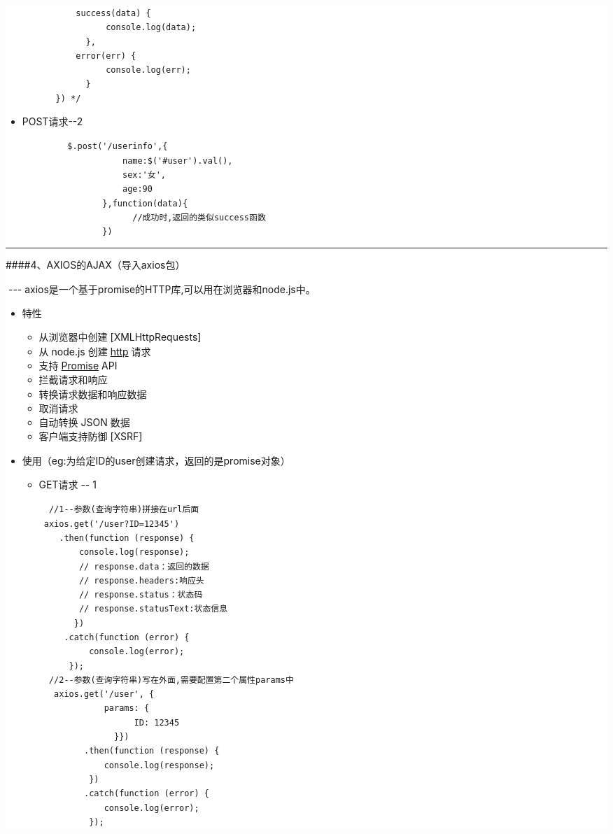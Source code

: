   ```
                success(data) {
                      console.log(data);
                  },
                error(err) {
                      console.log(err);
                  }
            }) */
  ```

- POST请求--2

  ```
           $.post('/userinfo',{
                      name:$('#user').val(),
                      sex:'女',
                      age:90
                  },function(data){
                        //成功时,返回的类似success函数
                  })
  ```

---------------------------------------------------------------------------------------------------------------------------

####4、AXIOS的AJAX（导入axios包）

​       --- axios是一个基于promise的HTTP库,可以用在浏览器和node.js中。

- 特性

  - 从浏览器中创建 [XMLHttpRequests]
  - 从 node.js 创建 [http](http://nodejs.org/api/http.html) 请求
  - 支持 [Promise](https://developer.mozilla.org/en-US/docs/Web/JavaScript/Reference/Global_Objects/Promise) API
  - 拦截请求和响应
  - 转换请求数据和响应数据
  - 取消请求
  - 自动转换 JSON 数据
  - 客户端支持防御 [XSRF]

- 使用（eg:为给定ID的user创建请求，返回的是promise对象）

  - GET请求 -- 1

    ```
      //1--参数(查询字符串)拼接在url后面
     axios.get('/user?ID=12345')
        .then(function (response) {
            console.log(response);
            // response.data：返回的数据
            // response.headers:响应头
            // response.status：状态码
            // response.statusText:状态信息
           })
         .catch(function (error) {
              console.log(error);
          }); 
      //2--参数(查询字符串)写在外面,需要配置第二个属性params中
       axios.get('/user', {
                 params: {
                       ID: 12345
                   }})
             .then(function (response) {
                 console.log(response);
              })
             .catch(function (error) {
                 console.log(error);
              });
    ```